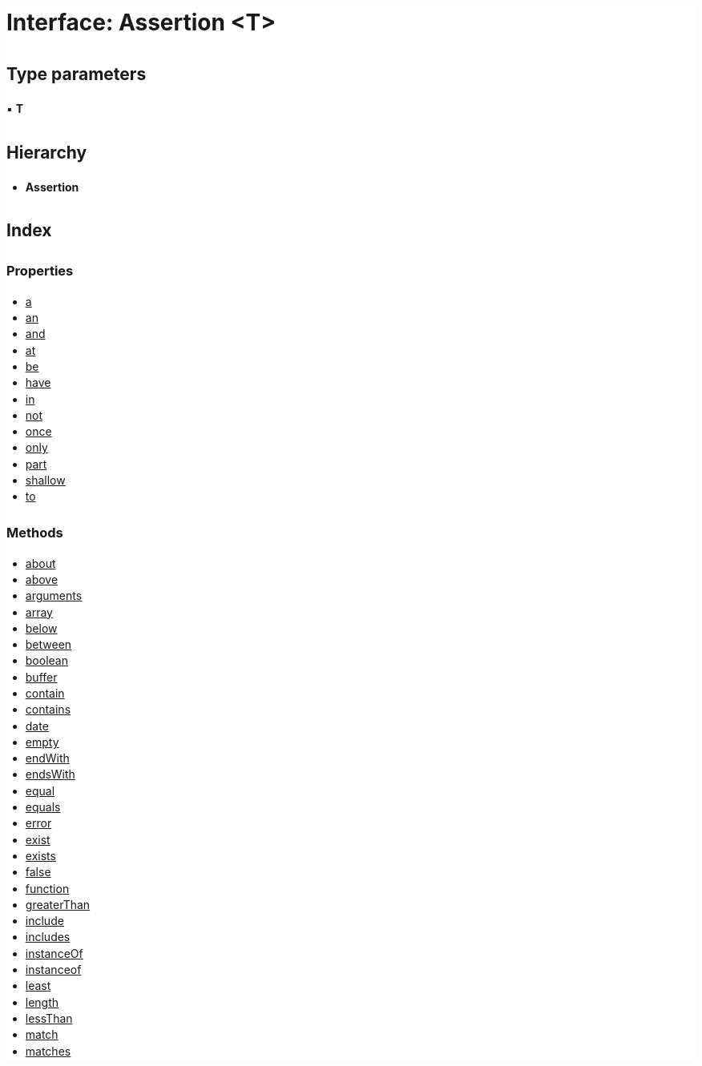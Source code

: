 
# Interface: Assertion <**T**>

## Type parameters

▪ **T**

## Hierarchy

* **Assertion**

## Index

### Properties

* [a](_code_7_0_0_index_d_.expect.assertion.md#a)
* [an](_code_7_0_0_index_d_.expect.assertion.md#an)
* [and](_code_7_0_0_index_d_.expect.assertion.md#and)
* [at](_code_7_0_0_index_d_.expect.assertion.md#at)
* [be](_code_7_0_0_index_d_.expect.assertion.md#be)
* [have](_code_7_0_0_index_d_.expect.assertion.md#have)
* [in](_code_7_0_0_index_d_.expect.assertion.md#in)
* [not](_code_7_0_0_index_d_.expect.assertion.md#not)
* [once](_code_7_0_0_index_d_.expect.assertion.md#once)
* [only](_code_7_0_0_index_d_.expect.assertion.md#only)
* [part](_code_7_0_0_index_d_.expect.assertion.md#part)
* [shallow](_code_7_0_0_index_d_.expect.assertion.md#shallow)
* [to](_code_7_0_0_index_d_.expect.assertion.md#to)

### Methods

* [about](_code_7_0_0_index_d_.expect.assertion.md#about)
* [above](_code_7_0_0_index_d_.expect.assertion.md#above)
* [arguments](_code_7_0_0_index_d_.expect.assertion.md#arguments)
* [array](_code_7_0_0_index_d_.expect.assertion.md#array)
* [below](_code_7_0_0_index_d_.expect.assertion.md#below)
* [between](_code_7_0_0_index_d_.expect.assertion.md#between)
* [boolean](_code_7_0_0_index_d_.expect.assertion.md#boolean)
* [buffer](_code_7_0_0_index_d_.expect.assertion.md#buffer)
* [contain](_code_7_0_0_index_d_.expect.assertion.md#contain)
* [contains](_code_7_0_0_index_d_.expect.assertion.md#contains)
* [date](_code_7_0_0_index_d_.expect.assertion.md#date)
* [empty](_code_7_0_0_index_d_.expect.assertion.md#empty)
* [endWith](_code_7_0_0_index_d_.expect.assertion.md#endwith)
* [endsWith](_code_7_0_0_index_d_.expect.assertion.md#endswith)
* [equal](_code_7_0_0_index_d_.expect.assertion.md#equal)
* [equals](_code_7_0_0_index_d_.expect.assertion.md#equals)
* [error](_code_7_0_0_index_d_.expect.assertion.md#error)
* [exist](_code_7_0_0_index_d_.expect.assertion.md#exist)
* [exists](_code_7_0_0_index_d_.expect.assertion.md#exists)
* [false](_code_7_0_0_index_d_.expect.assertion.md#false)
* [function](_code_7_0_0_index_d_.expect.assertion.md#function)
* [greaterThan](_code_7_0_0_index_d_.expect.assertion.md#greaterthan)
* [include](_code_7_0_0_index_d_.expect.assertion.md#include)
* [includes](_code_7_0_0_index_d_.expect.assertion.md#includes)
* [instanceOf](_code_7_0_0_index_d_.expect.assertion.md#instanceof)
* [instanceof](_code_7_0_0_index_d_.expect.assertion.md#instanceof)
* [least](_code_7_0_0_index_d_.expect.assertion.md#least)
* [length](_code_7_0_0_index_d_.expect.assertion.md#length)
* [lessThan](_code_7_0_0_index_d_.expect.assertion.md#lessthan)
* [match](_code_7_0_0_index_d_.expect.assertion.md#match)
* [matches](_code_7_0_0_index_d_.expect.assertion.md#matches)